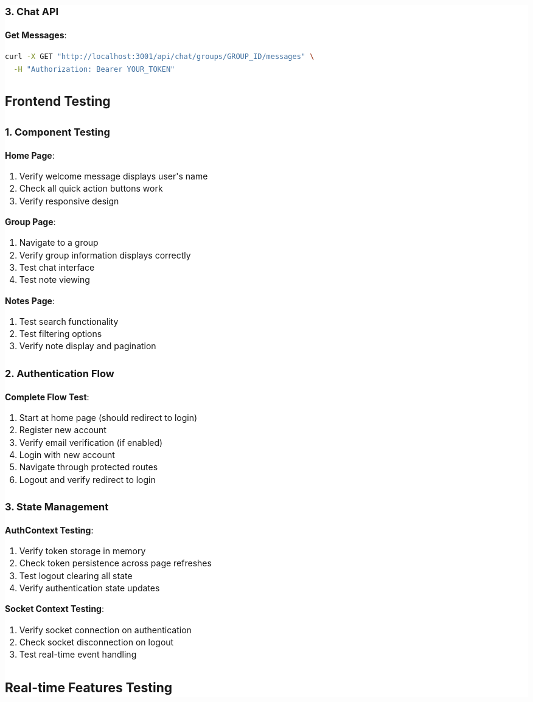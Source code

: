 ### 3. Chat API

**Get Messages**:
```bash
curl -X GET "http://localhost:3001/api/chat/groups/GROUP_ID/messages" \
  -H "Authorization: Bearer YOUR_TOKEN"
```

## Frontend Testing

### 1. Component Testing

**Home Page**:
1. Verify welcome message displays user's name
2. Check all quick action buttons work
3. Verify responsive design

**Group Page**:
1. Navigate to a group
2. Verify group information displays correctly
3. Test chat interface
4. Test note viewing

**Notes Page**:
1. Test search functionality
2. Test filtering options
3. Verify note display and pagination

### 2. Authentication Flow

**Complete Flow Test**:
1. Start at home page (should redirect to login)
2. Register new account
3. Verify email verification (if enabled)
4. Login with new account
5. Navigate through protected routes
6. Logout and verify redirect to login

### 3. State Management

**AuthContext Testing**:
1. Verify token storage in memory
2. Check token persistence across page refreshes
3. Test logout clearing all state
4. Verify authentication state updates

**Socket Context Testing**:
1. Verify socket connection on authentication
2. Check socket disconnection on logout
3. Test real-time event handling

## Real-time Features Testing
